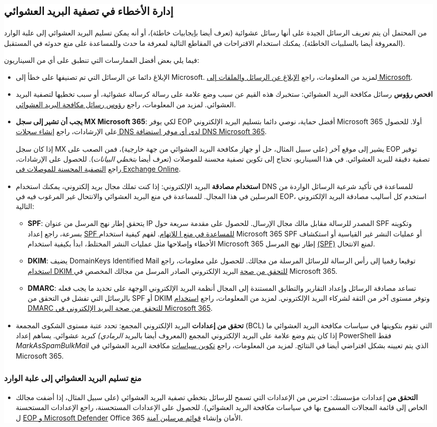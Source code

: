 ## <a name="manage-errors-in-spam-filtering"></a>إدارة الأخطاء في تصفية البريد العشوائي

من المحتمل أن يتم تعريف الرسائل الجيدة على أنها رسائل عشوائية (تعرف أيضا بإيجابيات خاطئة)، أو أنه يمكن تسليم البريد العشوائي إلى علبة الوارد (المعروفة أيضا بالسلبيات الخاطئة). يمكنك استخدام الاقتراحات في المقاطع التالية لمعرفة ما حدث وللمساعدة على منع حدوثه في المستقبل.

فيما يلي بعض أفضل الممارسات التي تنطبق على أي من السيناريون:

- الإبلاغ دائما عن الرسائل التي تم تصنيفها على خطأ إلى Microsoft. لمزيد من المعلومات، راجع [الإبلاغ عن الرسائل والملفات إلى Microsoft](report-junk-email-messages-to-microsoft.md).

- **افحص رؤوس** رسائل مكافحة البريد العشوائي: ستخبرك هذه القيم عن سبب وضع علامة على رسالة كرسالة عشوائية، أو سبب تخطيها لتصفية البريد العشوائي. لمزيد من المعلومات، راجع [رؤوس رسائل مكافحة البريد العشوائي](anti-spam-message-headers.md).

- **يجب أن تشير إلى سجل MX Microsoft 365**: لكي يوفر EOP أفضل حماية، نوصي دائما بتسليم البريد الإلكتروني Microsoft 365 أولا. للحصول على الإرشادات، راجع [إنشاء سجلات DNS لدى أي موفر استضافة DNS Microsoft 365](../../admin/get-help-with-domains/create-dns-records-at-any-dns-hosting-provider.md).

  إذا كان سجل MX يشير إلى موقع آخر (على سبيل المثال، حل أو جهاز مكافحة البريد العشوائي من جهة خارجية)، فمن الصعب على EOP توفير تصفية دقيقة للبريد العشوائي. في هذا السيناريو، تحتاج إلى تكوين تصفية محسنة للموصلات (تعرف أيضا _بتخطي البيانات_). للحصول على الإرشادات، راجع [التصفية المحسنة للموصلات في Exchange Online](/exchange/mail-flow-best-practices/use-connectors-to-configure-mail-flow/enhanced-filtering-for-connectors).

- **استخدام مصادقة** البريد الإلكتروني: إذا كنت تملك مجال بريد إلكتروني، يمكنك استخدام DNS للمساعدة في تأكيد شرعية الرسائل الواردة من المرسلين في هذا المجال. للمساعدة في منع البريد العشوائي والانتحال غير المرغوب فيه في EOP، استخدم كل أساليب مصادقة البريد الإلكتروني التالية:

  - **SPF**: يتحقق إطار نهج المرسل من عنوان IP المصدر للرسالة مقابل مالك مجال الإرسال. للحصول على مقدمة سريعة حول SPF وتكوينه بسرعة، راجع إعداد [SPF للمساعدة في منع ا للاتهام](set-up-spf-in-office-365-to-help-prevent-spoofing.md). لفهم كيفية استخدام Microsoft 365 SPF أو عمليات النشر غير القياسية أو استكشاف الأخطاء وإصلاحها مثل عمليات النشر المختلط، ابدأ بكيفية استخدام Microsoft 365 إطار نهج المرسل [(SPF)](how-office-365-uses-spf-to-prevent-spoofing.md) لمنع الانتحال.

  - **DKIM**: يضيف DomainKeys Identified Mail توقيعا رقميا إلى رأس الرسالة للرسائل المرسلة من مجالك. للحصول على معلومات، راجع [استخدام DKIM للتحقق من صحة](use-dkim-to-validate-outbound-email.md) البريد الإلكتروني الصادر المرسل من مجالك المخصص في Microsoft 365.

  - **DMARC**: تساعد مصادقة الرسائل وإعداد التقارير والتطابق المستندة إلى المجال أنظمة البريد الإلكتروني الوجهة على تحديد ما يجب فعله بالرسائل التي تفشل في التحقق من SPF أو DKIM وتوفر مستوى آخر من الثقة لشركاء البريد الإلكتروني. لمزيد من المعلومات، راجع [استخدام DMARC للتحقق من صحة البريد الإلكتروني في Microsoft 365](use-dmarc-to-validate-email.md).

- **تحقق من إعدادات** البريد الإلكتروني المجمع: تحدد عتبة مستوى الشكوى المجمعة (BCL) التي تقوم بتكوينها في سياسات مكافحة البريد العشوائي ما إذا كان يتم وضع علامة على البريد الإلكتروني المجمع (المعروف أيضا بالبريد _الرمادي)_ كبريد عشوائي. يساهم إعداد PowerShell فقط _MarkAsSpamBulkMail_ الذي يتم تعيينه بشكل افتراضي أيضا في النتائج. لمزيد من المعلومات، راجع [تكوين سياسات](configure-your-spam-filter-policies.md) مكافحة البريد العشوائي في Microsoft 365.

### <a name="prevent-the-delivery-of-spam-to-the-inbox"></a>منع تسليم البريد العشوائي إلى علبة الوارد

- **التحقق من** إعدادات مؤسستك: احترس من الإعدادات التي تسمح للرسائل بتخطي تصفية البريد العشوائي (على سبيل المثال، إذا أضفت مجالك الخاص إلى قائمة المجالات المسموح بها في سياسات مكافحة البريد العشوائي). للحصول على الإعدادات المستحسنة، راجع الإعدادات المستحسنة ل [EOP و Microsoft Defender](recommended-settings-for-eop-and-office365.md) Office 365 الأمان وإنشاء [قوائم مرسلين آمنة](create-safe-sender-lists-in-office-365.md).
